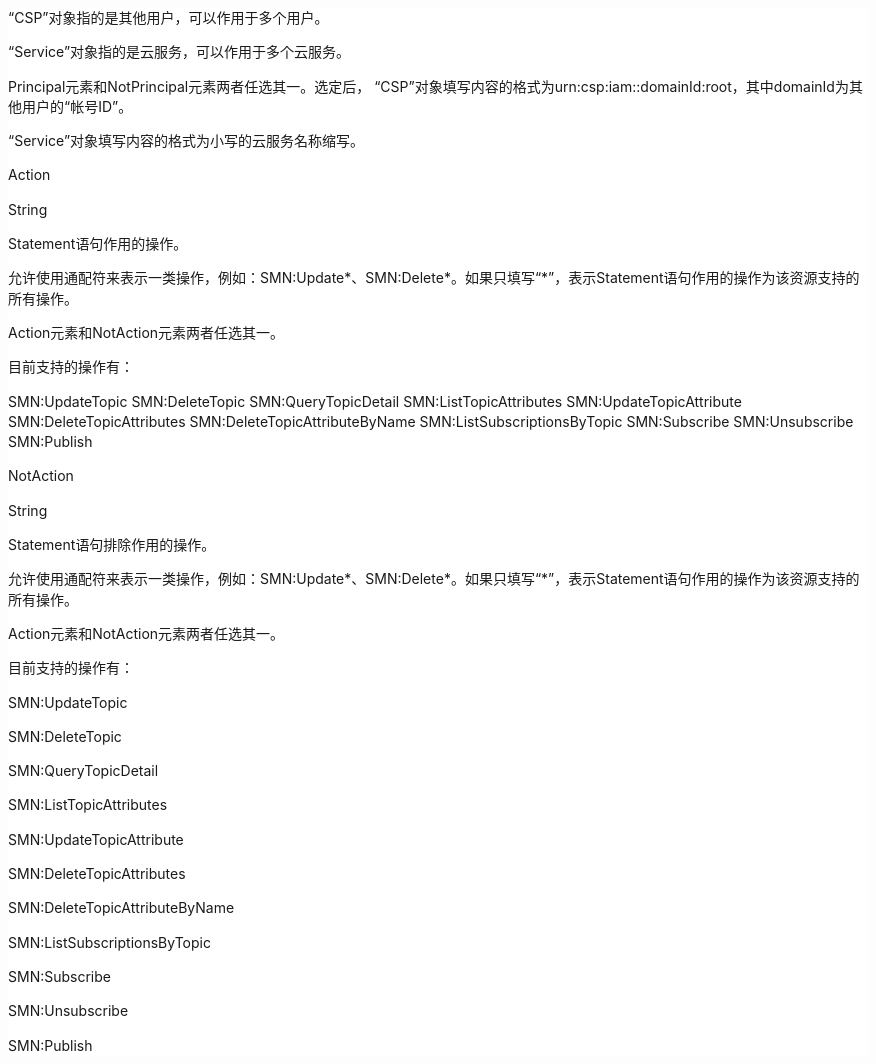 <p id="p641131315526"><a name="p641131315526"></a><a name="p641131315526"></a>“CSP”对象指的是其他用户，可以作用于多个用户。</p>
<p id="p941131385216"><a name="p941131385216"></a><a name="p941131385216"></a>“Service”对象指的是云服务，可以作用于多个云服务。</p>
<p id="p741201313524"><a name="p741201313524"></a><a name="p741201313524"></a>Principal元素和NotPrincipal元素两者任选其一。选定后， “CSP”对象填写内容的格式为urn:csp:iam::domainId:root，其中domainId为其他用户的“帐号ID”。</p>
<p id="p341221315214"><a name="p341221315214"></a><a name="p341221315214"></a>“Service”对象填写内容的格式为小写的云服务名称缩写。</p>
</td>
</tr>
<tr id="row1739913132520"><td class="cellrowborder" valign="top" width="20%" headers="mcps1.2.4.1.1 "><p id="p164126139526"><a name="p164126139526"></a><a name="p164126139526"></a>Action</p>
</td>
<td class="cellrowborder" valign="top" width="20%" headers="mcps1.2.4.1.2 "><p id="p54131113115211"><a name="p54131113115211"></a><a name="p54131113115211"></a>String</p>
</td>
<td class="cellrowborder" valign="top" width="60%" headers="mcps1.2.4.1.3 "><p id="p441331316529"><a name="p441331316529"></a><a name="p441331316529"></a>Statement语句作用的操作。</p>
<p id="p17413101315525"><a name="p17413101315525"></a><a name="p17413101315525"></a>允许使用通配符来表示一类操作，例如：SMN:Update*、SMN:Delete*。如果只填写“*”，表示Statement语句作用的操作为该资源支持的所有操作。</p>
<p id="p841451311523"><a name="p841451311523"></a><a name="p841451311523"></a>Action元素和NotAction元素两者任选其一。</p>
<p id="p4414613105211"><a name="p4414613105211"></a><a name="p4414613105211"></a>目前支持的操作有：</p>
<p id="p1941481365217"><a name="p1941481365217"></a><a name="p1941481365217"></a>SMN:UpdateTopic SMN:DeleteTopic SMN:QueryTopicDetail SMN:ListTopicAttributes SMN:UpdateTopicAttribute SMN:DeleteTopicAttributes SMN:DeleteTopicAttributeByName SMN:ListSubscriptionsByTopic SMN:Subscribe SMN:Unsubscribe SMN:Publish</p>
</td>
</tr>
<tr id="row1339991325217"><td class="cellrowborder" valign="top" width="20%" headers="mcps1.2.4.1.1 "><p id="p1141511312523"><a name="p1141511312523"></a><a name="p1141511312523"></a>NotAction</p>
</td>
<td class="cellrowborder" valign="top" width="20%" headers="mcps1.2.4.1.2 "><p id="p3415613145213"><a name="p3415613145213"></a><a name="p3415613145213"></a>String</p>
</td>
<td class="cellrowborder" valign="top" width="60%" headers="mcps1.2.4.1.3 "><p id="p1941671345212"><a name="p1941671345212"></a><a name="p1941671345212"></a>Statement语句排除作用的操作。</p>
<p id="p14161213145215"><a name="p14161213145215"></a><a name="p14161213145215"></a>允许使用通配符来表示一类操作，例如：SMN:Update*、SMN:Delete*。如果只填写“*”，表示Statement语句作用的操作为该资源支持的所有操作。</p>
<p id="p841681313521"><a name="p841681313521"></a><a name="p841681313521"></a>Action元素和NotAction元素两者任选其一。</p>
<p id="p6417913175217"><a name="p6417913175217"></a><a name="p6417913175217"></a>目前支持的操作有：</p>
<p id="p74178133522"><a name="p74178133522"></a><a name="p74178133522"></a>SMN:UpdateTopic</p>
<p id="p19418151311529"><a name="p19418151311529"></a><a name="p19418151311529"></a>SMN:DeleteTopic</p>
<p id="p7418141311524"><a name="p7418141311524"></a><a name="p7418141311524"></a>SMN:QueryTopicDetail</p>
<p id="p1541861310525"><a name="p1541861310525"></a><a name="p1541861310525"></a>SMN:ListTopicAttributes</p>
<p id="p16419151311523"><a name="p16419151311523"></a><a name="p16419151311523"></a>SMN:UpdateTopicAttribute</p>
<p id="p144201113175214"><a name="p144201113175214"></a><a name="p144201113175214"></a>SMN:DeleteTopicAttributes</p>
<p id="p17420213115211"><a name="p17420213115211"></a><a name="p17420213115211"></a>SMN:DeleteTopicAttributeByName</p>
<p id="p14420113155211"><a name="p14420113155211"></a><a name="p14420113155211"></a>SMN:ListSubscriptionsByTopic</p>
<p id="p8421151315213"><a name="p8421151315213"></a><a name="p8421151315213"></a>SMN:Subscribe</p>
<p id="p164251113155219"><a name="p164251113155219"></a><a name="p164251113155219"></a>SMN:Unsubscribe</p>
<p id="p114265133528"><a name="p114265133528"></a><a name="p114265133528"></a>SMN:Publish</p>
</td>
</tr>